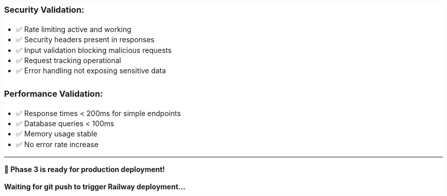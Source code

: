 ### **Security Validation:**
- ✅ Rate limiting active and working
- ✅ Security headers present in responses
- ✅ Input validation blocking malicious requests
- ✅ Request tracking operational
- ✅ Error handling not exposing sensitive data

### **Performance Validation:**
- ✅ Response times < 200ms for simple endpoints
- ✅ Database queries < 100ms
- ✅ Memory usage stable
- ✅ No error rate increase

---

**🚀 Phase 3 is ready for production deployment!**

**Waiting for git push to trigger Railway deployment...**

